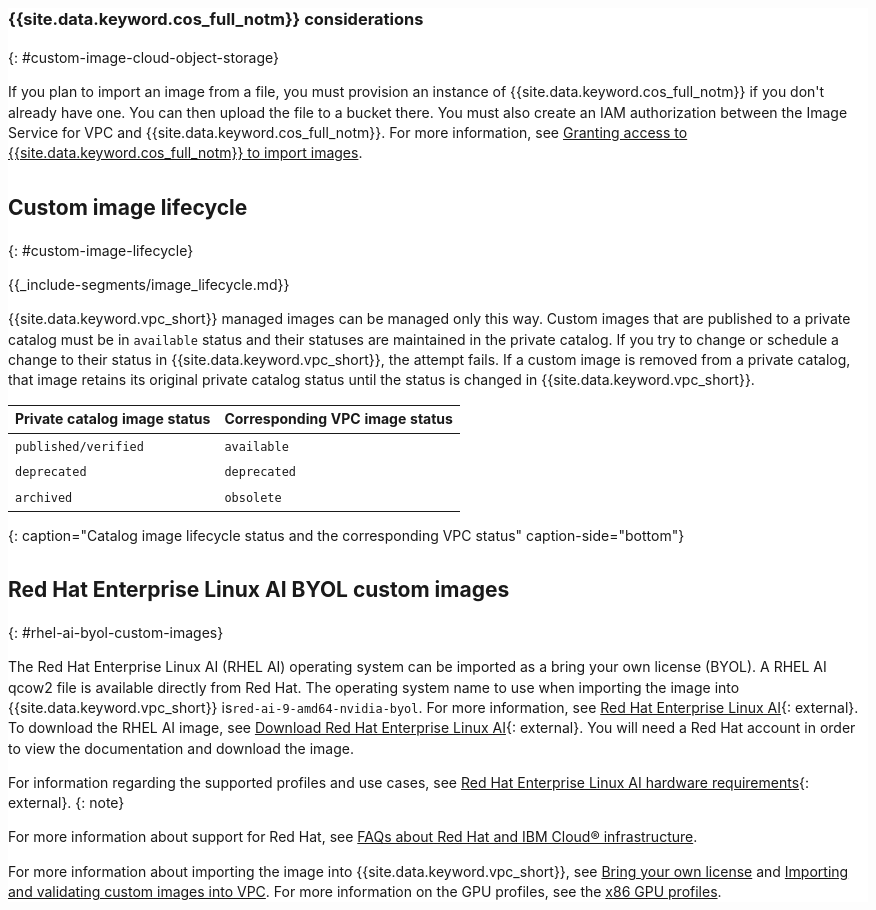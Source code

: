 ### {{site.data.keyword.cos_full_notm}} considerations
{: #custom-image-cloud-object-storage}

If you plan to import an image from a file, you must provision an instance of {{site.data.keyword.cos_full_notm}} if you don't already have one. You can then upload the file to a bucket there. You must also create an IAM authorization between the Image Service for VPC and {{site.data.keyword.cos_full_notm}}. For more information, see [Granting access to {{site.data.keyword.cos_full_notm}} to import images](/docs/vpc?topic=vpc-object-storage-prereq&interface=cli).

## Custom image lifecycle
{: #custom-image-lifecycle}


{{_include-segments/image_lifecycle.md}}

{{site.data.keyword.vpc_short}} managed images can be managed only this way. Custom images that are published to a private catalog must be in `available` status and their statuses are maintained in the private catalog. If you try to change or schedule a change to their status in {{site.data.keyword.vpc_short}}, the attempt fails. If a custom image is removed from a private catalog, that image retains its original private catalog status until the status is changed in {{site.data.keyword.vpc_short}}.

| Private catalog image status | Corresponding VPC image status |
|------------------------|----------------------------|
| `published/verified`   | `available`                |
| `deprecated`           | `deprecated`               |
| `archived`             | `obsolete`                 |
{: caption="Catalog image lifecycle status and the corresponding VPC status" caption-side="bottom"}

## Red Hat Enterprise Linux AI BYOL custom images
{: #rhel-ai-byol-custom-images}

The Red Hat Enterprise Linux AI (RHEL AI) operating system can be imported as a bring your own license (BYOL). A RHEL AI qcow2 file is available directly from Red Hat. The operating system name to use when importing the image into {{site.data.keyword.vpc_short}} is`red-ai-9-amd64-nvidia-byol`. For more information, see [Red Hat Enterprise Linux AI](https://www.redhat.com/en/products/ai/enterprise-linux-ai){: external}. To download the RHEL AI image, see [Download Red Hat Enterprise Linux AI](https://access.redhat.com/downloads/content/932){: external}. You will need a Red Hat account in order to view the documentation and download the image.

For information regarding the supported profiles and use cases, see [Red Hat Enterprise Linux AI hardware requirements](https://docs.redhat.com/en/documentation/red_hat_enterprise_linux_ai/1.5#hardware_requirements_rhelai){: external}.
{: note}

For more information about support for Red Hat, see [FAQs about Red Hat and IBM Cloud® infrastructure](/docs/infrastructure-hub?topic=infrastructure-hub-faqs-for-red-hat-ibm-cloud).

For more information about importing the image into {{site.data.keyword.vpc_short}}, see [Bring your own license](/docs/vpc?topic=vpc-byol-vpc-about) and [Importing and validating custom images into VPC](/docs/vpc?topic=vpc-importing-custom-images-vpc&interface=ui). For more information on the GPU profiles, see the [x86 GPU profiles](/docs/vpc?topic=vpc-profiles&interface=ui#gpu).
